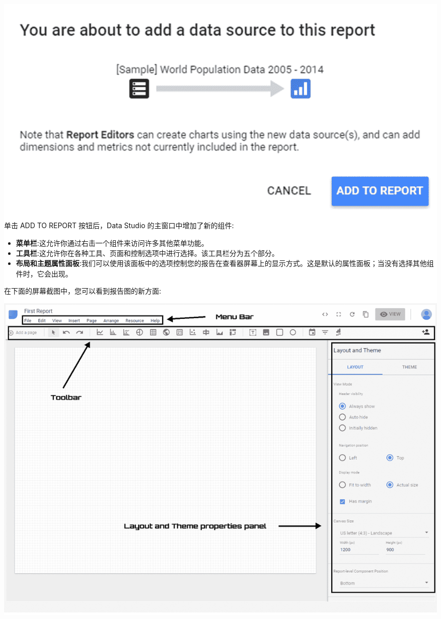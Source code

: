![](img/b939a5f7-faf5-446b-9b78-a2b5b1baa803.png)

单击 ADD TO REPORT 按钮后，Data Studio 的主窗口中增加了新的组件:

*   **菜单栏**:这允许你通过右击一个组件来访问许多其他菜单功能。
*   **工具栏**:这允许你在各种工具、页面和控制选项中进行选择。该工具栏分为五个部分。
*   **布局和主题属性面板**:我们可以使用该面板中的选项控制您的报告在查看器屏幕上的显示方式。这是默认的属性面板；当没有选择其他组件时，它会出现。

在下面的屏幕截图中，您可以看到报告图的新方面:

![](img/fba3d30e-2d6e-47c1-8c76-d04443f35364.png)
